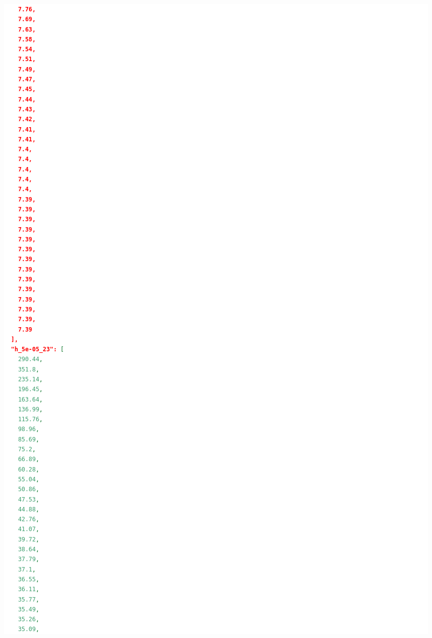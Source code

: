 ```json
    7.76,
    7.69,
    7.63,
    7.58,
    7.54,
    7.51,
    7.49,
    7.47,
    7.45,
    7.44,
    7.43,
    7.42,
    7.41,
    7.41,
    7.4,
    7.4,
    7.4,
    7.4,
    7.4,
    7.39,
    7.39,
    7.39,
    7.39,
    7.39,
    7.39,
    7.39,
    7.39,
    7.39,
    7.39,
    7.39,
    7.39,
    7.39,
    7.39
  ],
  "h_5e-05_23": [
    290.44,
    351.8,
    235.14,
    196.45,
    163.64,
    136.99,
    115.76,
    98.96,
    85.69,
    75.2,
    66.89,
    60.28,
    55.04,
    50.86,
    47.53,
    44.88,
    42.76,
    41.07,
    39.72,
    38.64,
    37.79,
    37.1,
    36.55,
    36.11,
    35.77,
    35.49,
    35.26,
    35.09,
```